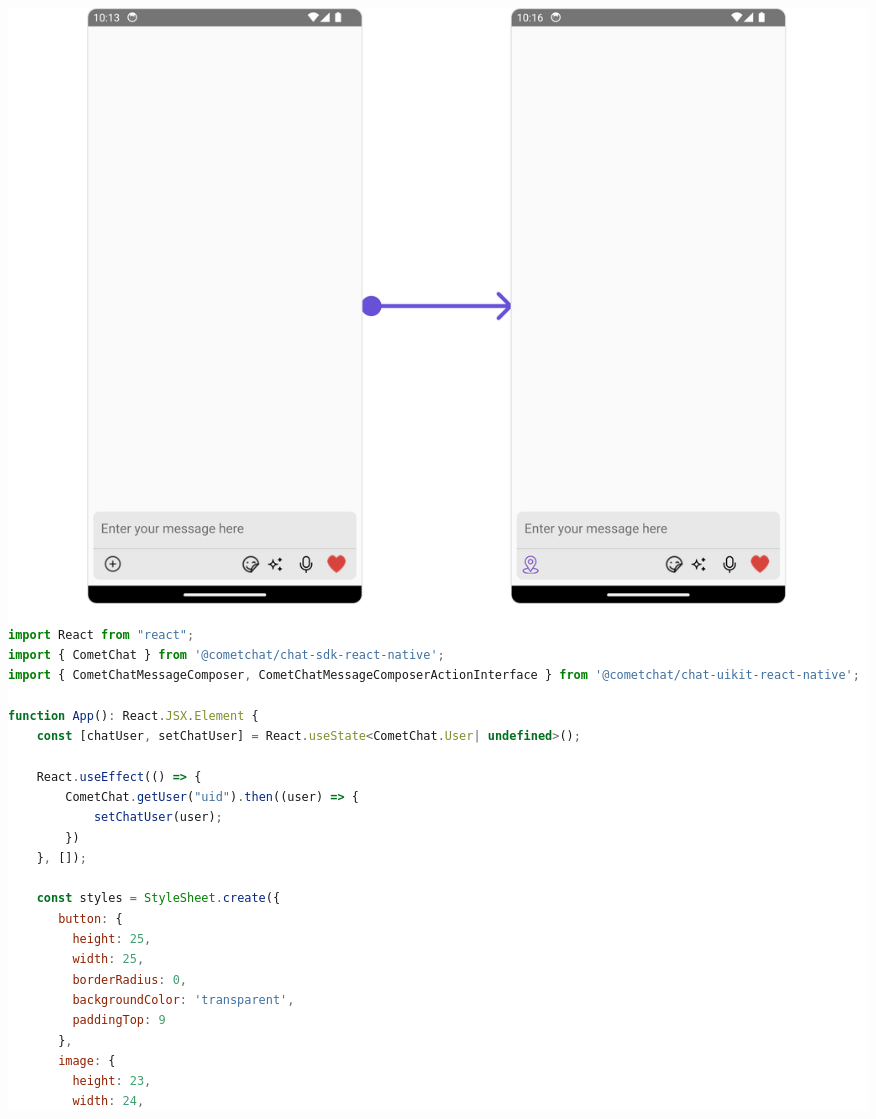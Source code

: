 ![](../../assets/android/message_composer_secondary_button_cometchat_screens.png)

</TabItem>

</Tabs>

<Tabs>
<TabItem value="App" label="App.tsx">

```jsx
import React from "react";
import { CometChat } from '@cometchat/chat-sdk-react-native';
import { CometChatMessageComposer, CometChatMessageComposerActionInterface } from '@cometchat/chat-uikit-react-native';

function App(): React.JSX.Element {
    const [chatUser, setChatUser] = React.useState<CometChat.User| undefined>();

    React.useEffect(() => {
        CometChat.getUser("uid").then((user) => {
            setChatUser(user);
        })
    }, []);

    const styles = StyleSheet.create({
       button: {
         height: 25,
         width: 25,
         borderRadius: 0,
         backgroundColor: 'transparent',
         paddingTop: 9
       },
       image: {
         height: 23,
         width: 24,
```